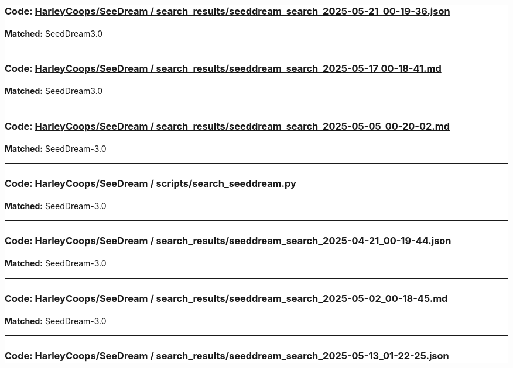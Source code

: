 ### Code: [HarleyCoops/SeeDream / search_results/seeddream_search_2025-05-21_00-19-36.json](https://github.com/HarleyCoops/SeeDream/blob/18291f58b734dd28886500ca29a1d0dbb9644a03/search_results/seeddream_search_2025-05-21_00-19-36.json)

**Matched:** SeedDream3.0  

---

### Code: [HarleyCoops/SeeDream / search_results/seeddream_search_2025-05-17_00-18-41.md](https://github.com/HarleyCoops/SeeDream/blob/18291f58b734dd28886500ca29a1d0dbb9644a03/search_results/seeddream_search_2025-05-17_00-18-41.md)

**Matched:** SeedDream3.0  

---

### Code: [HarleyCoops/SeeDream / search_results/seeddream_search_2025-05-05_00-20-02.md](https://github.com/HarleyCoops/SeeDream/blob/18291f58b734dd28886500ca29a1d0dbb9644a03/search_results/seeddream_search_2025-05-05_00-20-02.md)

**Matched:** SeedDream-3.0  

---

### Code: [HarleyCoops/SeeDream / scripts/search_seeddream.py](https://github.com/HarleyCoops/SeeDream/blob/18291f58b734dd28886500ca29a1d0dbb9644a03/scripts/search_seeddream.py)

**Matched:** SeedDream-3.0  

---

### Code: [HarleyCoops/SeeDream / search_results/seeddream_search_2025-04-21_00-19-44.json](https://github.com/HarleyCoops/SeeDream/blob/18291f58b734dd28886500ca29a1d0dbb9644a03/search_results/seeddream_search_2025-04-21_00-19-44.json)

**Matched:** SeedDream-3.0  

---

### Code: [HarleyCoops/SeeDream / search_results/seeddream_search_2025-05-02_00-18-45.md](https://github.com/HarleyCoops/SeeDream/blob/18291f58b734dd28886500ca29a1d0dbb9644a03/search_results/seeddream_search_2025-05-02_00-18-45.md)

**Matched:** SeedDream-3.0  

---

### Code: [HarleyCoops/SeeDream / search_results/seeddream_search_2025-05-13_01-22-25.json](https://github.com/HarleyCoops/SeeDream/blob/18291f58b734dd28886500ca29a1d0dbb9644a03/search_results/seeddream_search_2025-05-13_01-22-25.json)
